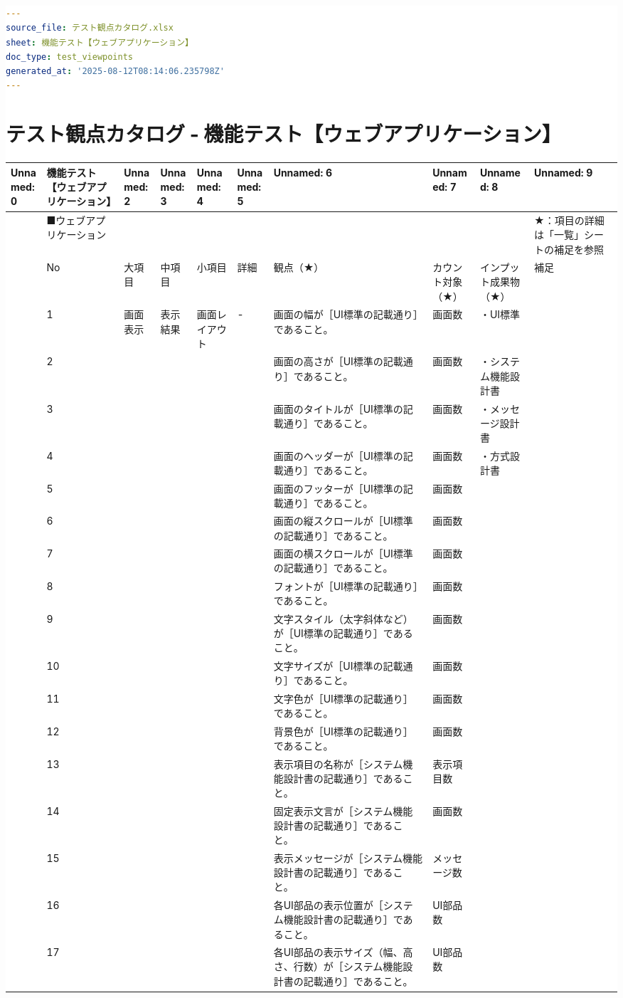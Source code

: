 ```yaml
---
source_file: テスト観点カタログ.xlsx
sheet: 機能テスト【ウェブアプリケーション】
doc_type: test_viewpoints
generated_at: '2025-08-12T08:14:06.235798Z'
---
```


# テスト観点カタログ - 機能テスト【ウェブアプリケーション】

| Unnamed: 0   | 機能テスト【ウェブアプリケーション】   | Unnamed: 2   | Unnamed: 3   | Unnamed: 4   | Unnamed: 5    | Unnamed: 6                                                                                | Unnamed: 7   | Unnamed: 8    | Unnamed: 9                                 |
|:-------------|:---------------------|:-------------|:-------------|:-------------|:--------------|:------------------------------------------------------------------------------------------|:-------------|:--------------|:-------------------------------------------|
|              | ■ウェブアプリケーション         |              |              |              |               |                                                                                           |              |               | ★：項目の詳細は「一覧」シートの補足を参照                      |
|              | No                   | 大項目          | 中項目          | 小項目          | 詳細            | 観点（★）                                                                                     | カウント対象（★）    | インプット成果物（★）   | 補足                                         |
|              | 1                    | 画面表示         | 表示結果         | 画面レイアウト      | -             | 画面の幅が［UI標準の記載通り］であること。                                                                    | 画面数          | ・UI標準         |                                            |
|              | 2                    |              |              |              |               | 画面の高さが［UI標準の記載通り］であること。                                                                   | 画面数          | ・システム機能設計書    |                                            |
|              | 3                    |              |              |              |               | 画面のタイトルが［UI標準の記載通り］であること。                                                                 | 画面数          | ・メッセージ設計書     |                                            |
|              | 4                    |              |              |              |               | 画面のヘッダーが［UI標準の記載通り］であること。                                                                 | 画面数          | ・方式設計書        |                                            |
|              | 5                    |              |              |              |               | 画面のフッターが［UI標準の記載通り］であること。                                                                 | 画面数          |               |                                            |
|              | 6                    |              |              |              |               | 画面の縦スクロールが［UI標準の記載通り］であること。                                                               | 画面数          |               |                                            |
|              | 7                    |              |              |              |               | 画面の横スクロールが［UI標準の記載通り］であること。                                                               | 画面数          |               |                                            |
|              | 8                    |              |              |              |               | フォントが［UI標準の記載通り］であること。                                                                    | 画面数          |               |                                            |
|              | 9                    |              |              |              |               | 文字スタイル（太字斜体など）が［UI標準の記載通り］であること。                                                          | 画面数          |               |                                            |
|              | 10                   |              |              |              |               | 文字サイズが［UI標準の記載通り］であること。                                                                   | 画面数          |               |                                            |
|              | 11                   |              |              |              |               | 文字色が［UI標準の記載通り］であること。                                                                     | 画面数          |               |                                            |
|              | 12                   |              |              |              |               | 背景色が［UI標準の記載通り］であること。                                                                     | 画面数          |               |                                            |
|              | 13                   |              |              |              |               | 表示項目の名称が［システム機能設計書の記載通り］であること。                                                            | 表示項目数        |               |                                            |
|              | 14                   |              |              |              |               | 固定表示文言が［システム機能設計書の記載通り］であること。                                                             | 画面数          |               |                                            |
|              | 15                   |              |              |              |               | 表示メッセージが［システム機能設計書の記載通り］であること。                                                            | メッセージ数       |               |                                            |
|              | 16                   |              |              |              |               | 各UI部品の表示位置が［システム機能設計書の記載通り］であること。                                                         | UI部品数        |               |                                            |
|              | 17                   |              |              |              |               | 各UI部品の表示サイズ（幅、高さ、行数）が［システム機能設計書の記載通り］であること。                                               | UI部品数        |               |                                            |